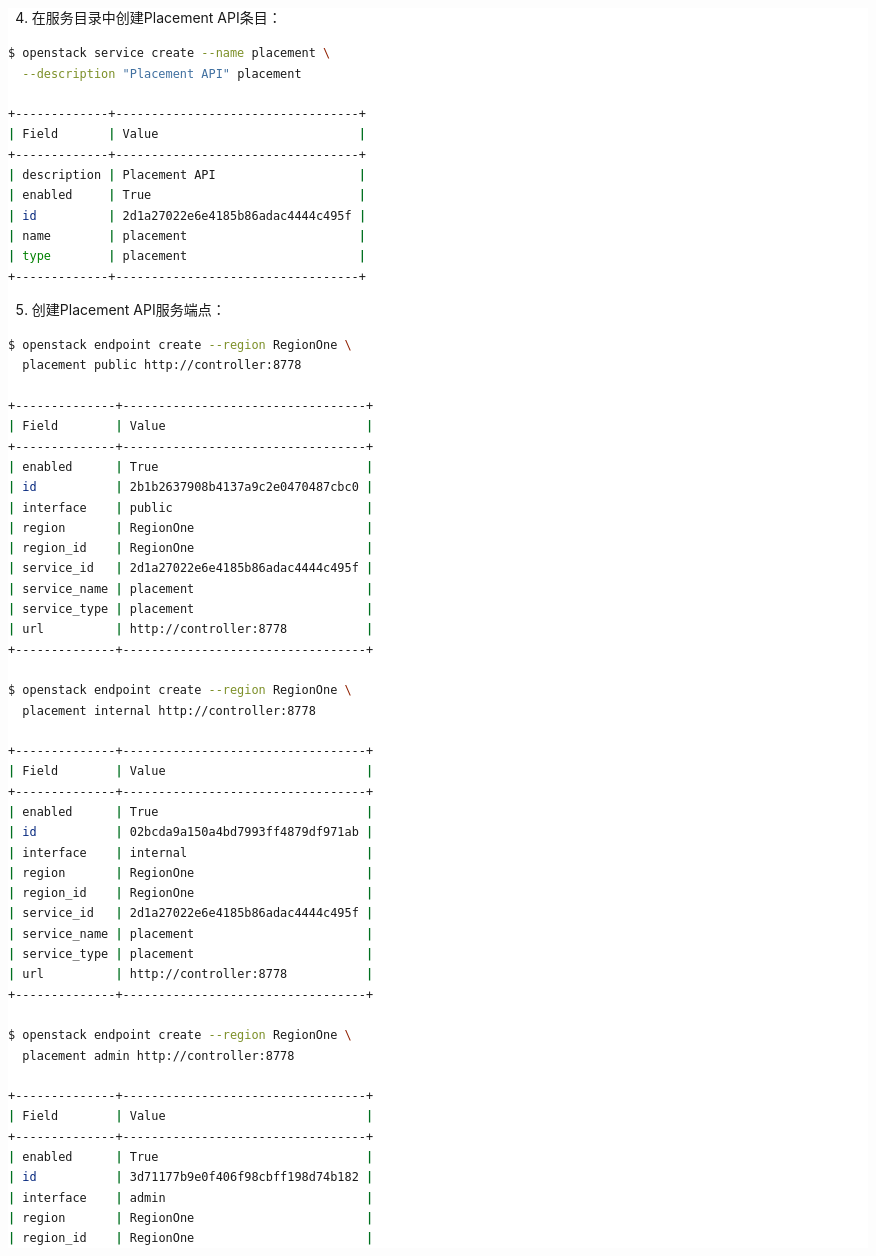 4)  在服务目录中创建Placement API条目：

```bash
$ openstack service create --name placement \
  --description "Placement API" placement

+-------------+----------------------------------+
| Field       | Value                            |
+-------------+----------------------------------+
| description | Placement API                    |
| enabled     | True                             |
| id          | 2d1a27022e6e4185b86adac4444c495f |
| name        | placement                        |
| type        | placement                        |
+-------------+----------------------------------+
```

5)  创建Placement API服务端点：

```bash
$ openstack endpoint create --region RegionOne \
  placement public http://controller:8778

+--------------+----------------------------------+
| Field        | Value                            |
+--------------+----------------------------------+
| enabled      | True                             |
| id           | 2b1b2637908b4137a9c2e0470487cbc0 |
| interface    | public                           |
| region       | RegionOne                        |
| region_id    | RegionOne                        |
| service_id   | 2d1a27022e6e4185b86adac4444c495f |
| service_name | placement                        |
| service_type | placement                        |
| url          | http://controller:8778           |
+--------------+----------------------------------+

$ openstack endpoint create --region RegionOne \
  placement internal http://controller:8778

+--------------+----------------------------------+
| Field        | Value                            |
+--------------+----------------------------------+
| enabled      | True                             |
| id           | 02bcda9a150a4bd7993ff4879df971ab |
| interface    | internal                         |
| region       | RegionOne                        |
| region_id    | RegionOne                        |
| service_id   | 2d1a27022e6e4185b86adac4444c495f |
| service_name | placement                        |
| service_type | placement                        |
| url          | http://controller:8778           |
+--------------+----------------------------------+

$ openstack endpoint create --region RegionOne \
  placement admin http://controller:8778

+--------------+----------------------------------+
| Field        | Value                            |
+--------------+----------------------------------+
| enabled      | True                             |
| id           | 3d71177b9e0f406f98cbff198d74b182 |
| interface    | admin                            |
| region       | RegionOne                        |
| region_id    | RegionOne                        |
```